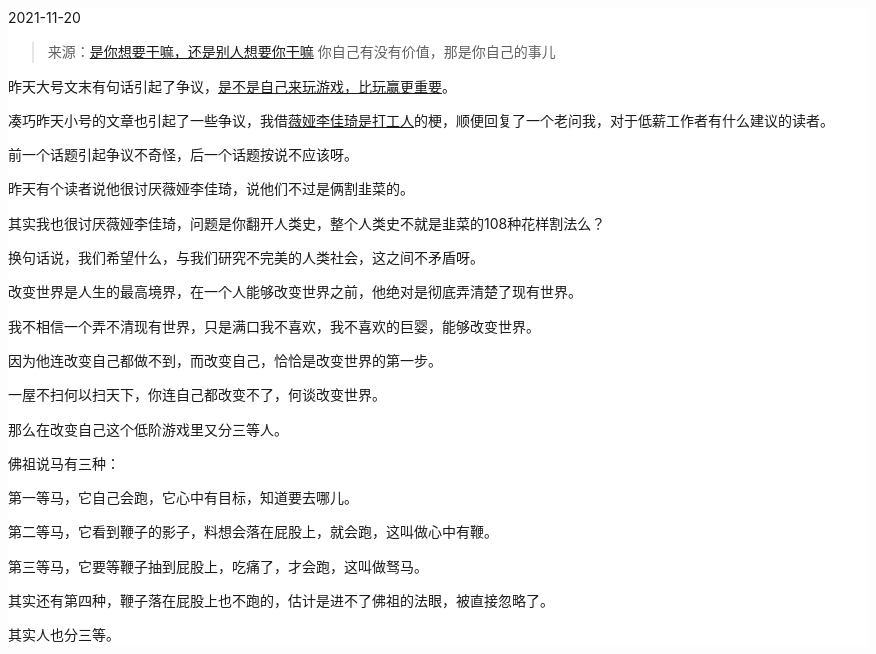 2021-11-20

> 来源：[是你想要干嘛，还是别人想要你干嘛](http://mp.weixin.qq.com/s?__biz=MzU0MjYwNDU2Mw==&mid=2247502543&idx=2&sn=c72488b1d33b50018a75ace9ef441804&chksm=fb1aa6b3cc6d2fa5ebf13789c7629b5501a9aefbaf39c3dbaa896903f9096c246bad27be5b49&scene=27#wechat_redirect)
> 你自己有没有价值，那是你自己的事儿

昨天大号文末有句话引起了争议，[是不是自己来玩游戏，比玩赢更重要](http://mp.weixin.qq.com/s?__biz=MzU0MjYwNDU2Mw==&mid=2247502506&idx=1&sn=ce469e8e300f9300386c30ed62f937f0&chksm=fb1aa6d6cc6d2fc0b67c99ff6d73a1c8bccb5c59df5f51481a21c05cb6f73d67180914a1f336&scene=21#wechat_redirect)。

  

凑巧昨天小号的文章也引起了一些争议，我借[薇娅李佳琦是打工人](http://mp.weixin.qq.com/s?__biz=MzU3NDc5Nzc0NQ==&mid=2247509656&idx=1&sn=03b91529ffc9c391b29341bdab378765&chksm=fd2e0446ca598d50bbe673767f8754a5091e20937eb8a45558251dd616c463e7806a85008054&scene=21#wechat_redirect)的梗，顺便回复了一个老问我，对于低薪工作者有什么建议的读者。  

  

前一个话题引起争议不奇怪，后一个话题按说不应该呀。  

  

昨天有个读者说他很讨厌薇娅李佳琦，说他们不过是俩割韭菜的。

  

其实我也很讨厌薇娅李佳琦，问题是你翻开人类史，整个人类史不就是韭菜的108种花样割法么？

  

换句话说，我们希望什么，与我们研究不完美的人类社会，这之间不矛盾呀。  

  

改变世界是人生的最高境界，在一个人能够改变世界之前，他绝对是彻底弄清楚了现有世界。  

  

我不相信一个弄不清现有世界，只是满口我不喜欢，我不喜欢的巨婴，能够改变世界。  

  

因为他连改变自己都做不到，而改变自己，恰恰是改变世界的第一步。  

  

一屋不扫何以扫天下，你连自己都改变不了，何谈改变世界。

  

那么在改变自己这个低阶游戏里又分三等人。

  

佛祖说马有三种：

  

第一等马，它自己会跑，它心中有目标，知道要去哪儿。

第二等马，它看到鞭子的影子，料想会落在屁股上，就会跑，这叫做心中有鞭。

第三等马，它要等鞭子抽到屁股上，吃痛了，才会跑，这叫做驽马。  

  

其实还有第四种，鞭子落在屁股上也不跑的，估计是进不了佛祖的法眼，被直接忽略了。  

  

其实人也分三等。  
